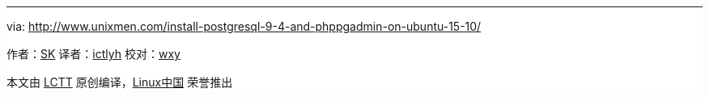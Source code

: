 --------------------------------------------------------------------------------

via: http://www.unixmen.com/install-postgresql-9-4-and-phppgadmin-on-ubuntu-15-10/

作者：[SK][a]
译者：[ictlyh](http://mutouxiaogui.cn/blog/)
校对：[wxy](https://github.com/wxy)

本文由 [LCTT](https://github.com/LCTT/TranslateProject) 原创编译，[Linux中国](https://linux.cn/) 荣誉推出

[a]:http://www.twitter.com/ostechnix
[1]:http://www.postgresql.org/
[2]:http://phppgadmin.sourceforge.net/doku.php